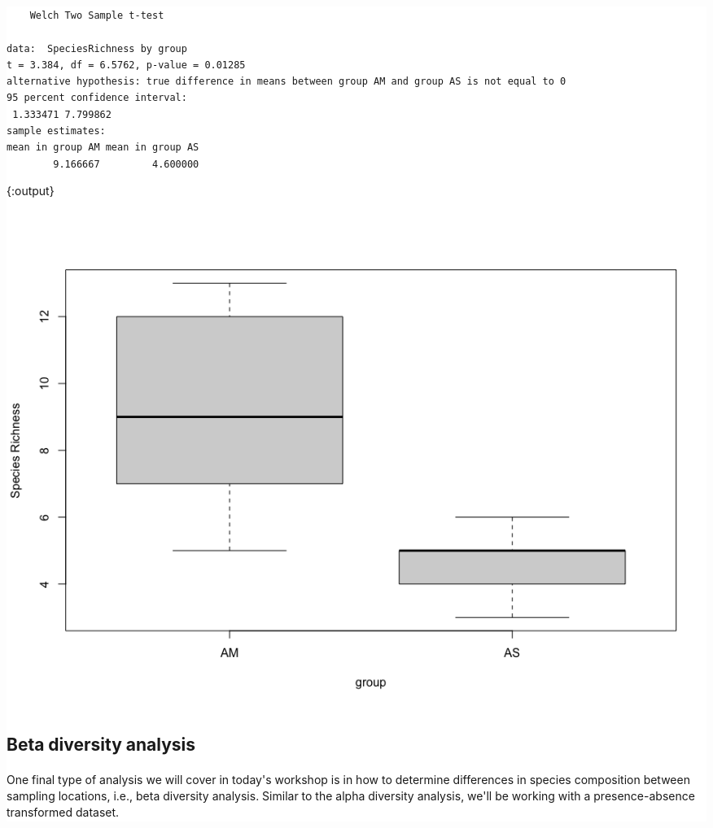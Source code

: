 ```
	Welch Two Sample t-test

data:  SpeciesRichness by group
t = 3.384, df = 6.5762, p-value = 0.01285
alternative hypothesis: true difference in means between group AM and group AS is not equal to 0
95 percent confidence interval:
 1.333471 7.799862
sample estimates:
mean in group AM mean in group AS 
        9.166667         4.600000 
```
{:output}

![png](../fig/boxplot_species_richness.png)

## Beta diversity analysis

One final type of analysis we will cover in today's workshop is in how to determine differences in species composition between sampling locations, i.e., beta diversity analysis. Similar to the alpha diversity analysis, we'll be working with a presence-absence transformed dataset.
